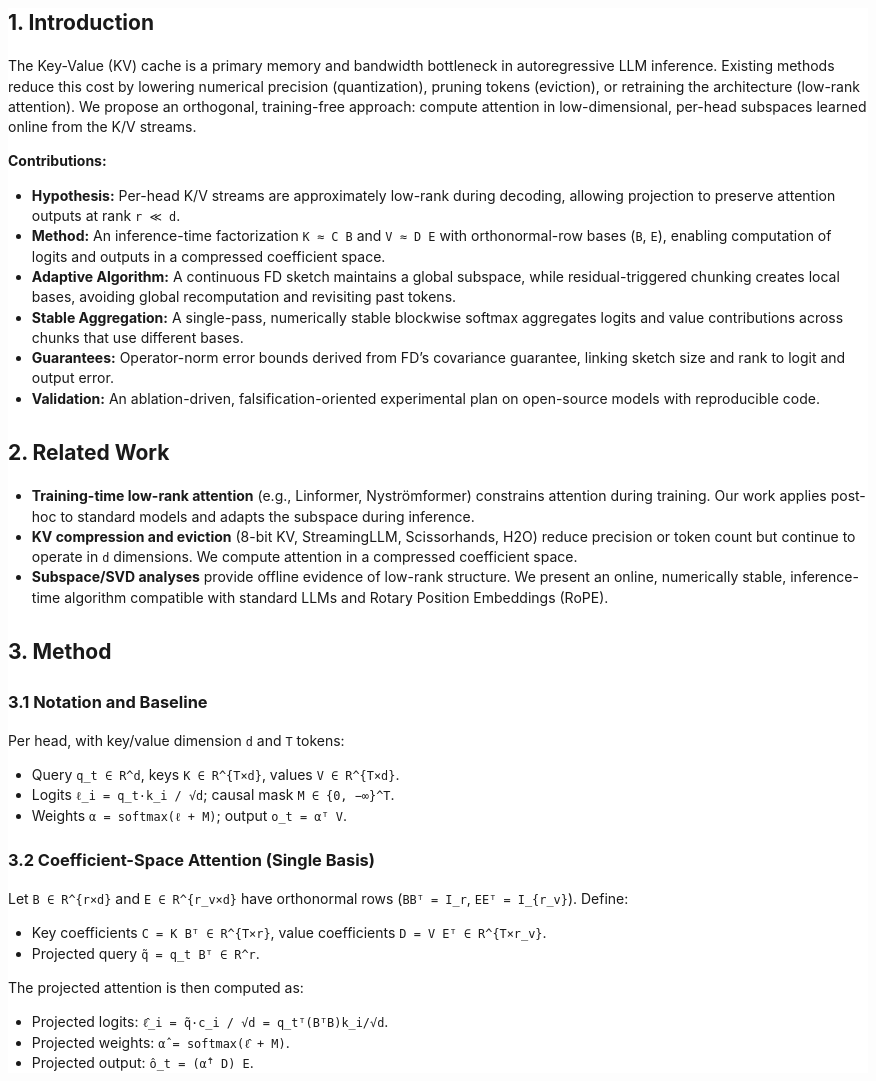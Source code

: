 ## 1. Introduction
The Key-Value (KV) cache is a primary memory and bandwidth bottleneck in autoregressive LLM inference. Existing methods reduce this cost by lowering numerical precision (quantization), pruning tokens (eviction), or retraining the architecture (low-rank attention). We propose an orthogonal, training-free approach: compute attention in low-dimensional, per-head subspaces learned online from the K/V streams.

**Contributions:**
-   **Hypothesis:** Per-head K/V streams are approximately low-rank during decoding, allowing projection to preserve attention outputs at rank `r ≪ d`.
-   **Method:** An inference-time factorization `K ≈ C B` and `V ≈ D E` with orthonormal-row bases (`B`, `E`), enabling computation of logits and outputs in a compressed coefficient space.
-   **Adaptive Algorithm:** A continuous FD sketch maintains a global subspace, while residual-triggered chunking creates local bases, avoiding global recomputation and revisiting past tokens.
-   **Stable Aggregation:** A single-pass, numerically stable blockwise softmax aggregates logits and value contributions across chunks that use different bases.
-   **Guarantees:** Operator-norm error bounds derived from FD’s covariance guarantee, linking sketch size and rank to logit and output error.
-   **Validation:** An ablation-driven, falsification-oriented experimental plan on open-source models with reproducible code.

## 2. Related Work
-   **Training-time low-rank attention** (e.g., Linformer, Nyströmformer) constrains attention during training. Our work applies post-hoc to standard models and adapts the subspace during inference.
-   **KV compression and eviction** (8-bit KV, StreamingLLM, Scissorhands, H2O) reduce precision or token count but continue to operate in `d` dimensions. We compute attention in a compressed coefficient space.
-   **Subspace/SVD analyses** provide offline evidence of low-rank structure. We present an online, numerically stable, inference-time algorithm compatible with standard LLMs and Rotary Position Embeddings (RoPE).

## 3. Method

### 3.1 Notation and Baseline
Per head, with key/value dimension `d` and `T` tokens:
-   Query `q_t ∈ R^d`, keys `K ∈ R^{T×d}`, values `V ∈ R^{T×d}`.
-   Logits `ℓ_i = q_t·k_i / √d`; causal mask `M ∈ {0, −∞}^T`.
-   Weights `α = softmax(ℓ + M)`; output `o_t = αᵀ V`.

### 3.2 Coefficient-Space Attention (Single Basis)
Let `B ∈ R^{r×d}` and `E ∈ R^{r_v×d}` have orthonormal rows (`BBᵀ = I_r`, `EEᵀ = I_{r_v}`). Define:
-   Key coefficients `C = K Bᵀ ∈ R^{T×r}`, value coefficients `D = V Eᵀ ∈ R^{T×r_v}`.
-   Projected query `q̃ = q_t Bᵀ ∈ R^r`.

The projected attention is then computed as:
-   Projected logits: `ℓ̂_i = q̃·c_i / √d = q_tᵀ(BᵀB)k_i/√d`.
-   Projected weights: `α̂ = softmax(ℓ̂ + M)`.
-   Projected output: `ô_t = (α̂ᵀ D) E`.
